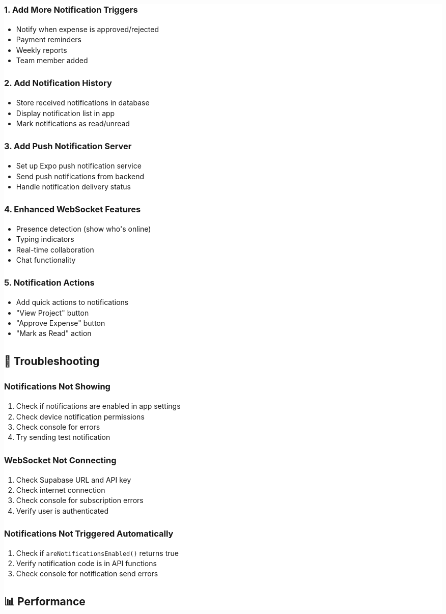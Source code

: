 ### 1. Add More Notification Triggers
- Notify when expense is approved/rejected
- Payment reminders
- Weekly reports
- Team member added

### 2. Add Notification History
- Store received notifications in database
- Display notification list in app
- Mark notifications as read/unread

### 3. Add Push Notification Server
- Set up Expo push notification service
- Send push notifications from backend
- Handle notification delivery status

### 4. Enhanced WebSocket Features
- Presence detection (show who's online)
- Typing indicators
- Real-time collaboration
- Chat functionality

### 5. Notification Actions
- Add quick actions to notifications
- "View Project" button
- "Approve Expense" button
- "Mark as Read" action

## 🐛 Troubleshooting

### Notifications Not Showing
1. Check if notifications are enabled in app settings
2. Check device notification permissions
3. Check console for errors
4. Try sending test notification

### WebSocket Not Connecting
1. Check Supabase URL and API key
2. Check internet connection
3. Check console for subscription errors
4. Verify user is authenticated

### Notifications Not Triggered Automatically
1. Check if `areNotificationsEnabled()` returns true
2. Verify notification code is in API functions
3. Check console for notification send errors

## 📊 Performance
